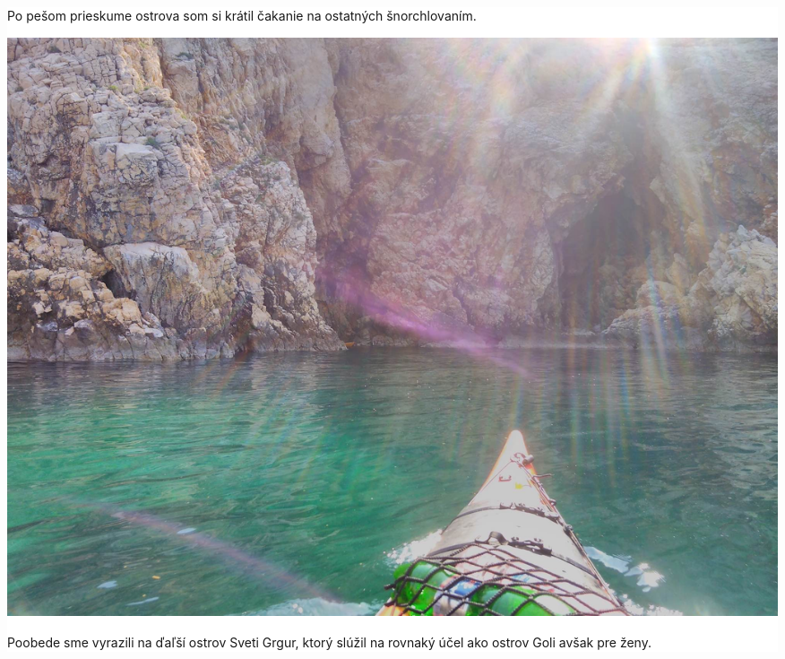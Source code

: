 Po pešom prieskume ostrova som si krátil čakanie na ostatných šnorchlovaním.

![](/assets/img/IMG_20170519_164247-1.jpg)

Poobede sme vyrazili na ďaľší ostrov Sveti Grgur, ktorý slúžil na rovnaký účel ako ostrov Goli avšak pre ženy.
